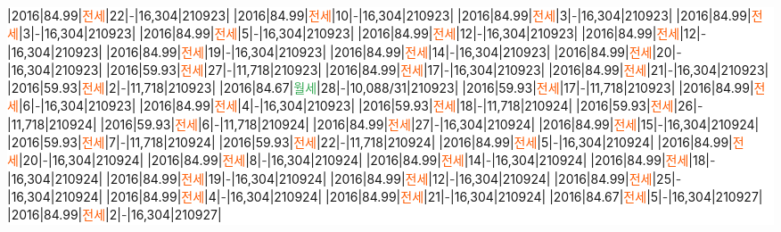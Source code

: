 |2016|84.99|<span style="color:#ff5a00">전세</span>|22|<span style="color:#444444">-</span>|16,304|210923|
|2016|84.99|<span style="color:#ff5a00">전세</span>|10|<span style="color:#444444">-</span>|16,304|210923|
|2016|84.99|<span style="color:#ff5a00">전세</span>|3|<span style="color:#444444">-</span>|16,304|210923|
|2016|84.99|<span style="color:#ff5a00">전세</span>|3|<span style="color:#444444">-</span>|16,304|210923|
|2016|84.99|<span style="color:#ff5a00">전세</span>|5|<span style="color:#444444">-</span>|16,304|210923|
|2016|84.99|<span style="color:#ff5a00">전세</span>|12|<span style="color:#444444">-</span>|16,304|210923|
|2016|84.99|<span style="color:#ff5a00">전세</span>|12|<span style="color:#444444">-</span>|16,304|210923|
|2016|84.99|<span style="color:#ff5a00">전세</span>|19|<span style="color:#444444">-</span>|16,304|210923|
|2016|84.99|<span style="color:#ff5a00">전세</span>|14|<span style="color:#444444">-</span>|16,304|210923|
|2016|84.99|<span style="color:#ff5a00">전세</span>|20|<span style="color:#444444">-</span>|16,304|210923|
|2016|59.93|<span style="color:#ff5a00">전세</span>|27|<span style="color:#444444">-</span>|11,718|210923|
|2016|84.99|<span style="color:#ff5a00">전세</span>|17|<span style="color:#444444">-</span>|16,304|210923|
|2016|84.99|<span style="color:#ff5a00">전세</span>|21|<span style="color:#444444">-</span>|16,304|210923|
|2016|59.93|<span style="color:#ff5a00">전세</span>|2|<span style="color:#444444">-</span>|11,718|210923|
|2016|84.67|<span style="color:#34a853">월세</span>|28|<span style="color:#444444">-</span>|10,088/31|210923|
|2016|59.93|<span style="color:#ff5a00">전세</span>|17|<span style="color:#444444">-</span>|11,718|210923|
|2016|84.99|<span style="color:#ff5a00">전세</span>|6|<span style="color:#444444">-</span>|16,304|210923|
|2016|84.99|<span style="color:#ff5a00">전세</span>|4|<span style="color:#444444">-</span>|16,304|210923|
|2016|59.93|<span style="color:#ff5a00">전세</span>|18|<span style="color:#444444">-</span>|11,718|210924|
|2016|59.93|<span style="color:#ff5a00">전세</span>|26|<span style="color:#444444">-</span>|11,718|210924|
|2016|59.93|<span style="color:#ff5a00">전세</span>|6|<span style="color:#444444">-</span>|11,718|210924|
|2016|84.99|<span style="color:#ff5a00">전세</span>|27|<span style="color:#444444">-</span>|16,304|210924|
|2016|84.99|<span style="color:#ff5a00">전세</span>|15|<span style="color:#444444">-</span>|16,304|210924|
|2016|59.93|<span style="color:#ff5a00">전세</span>|7|<span style="color:#444444">-</span>|11,718|210924|
|2016|59.93|<span style="color:#ff5a00">전세</span>|22|<span style="color:#444444">-</span>|11,718|210924|
|2016|84.99|<span style="color:#ff5a00">전세</span>|5|<span style="color:#444444">-</span>|16,304|210924|
|2016|84.99|<span style="color:#ff5a00">전세</span>|20|<span style="color:#444444">-</span>|16,304|210924|
|2016|84.99|<span style="color:#ff5a00">전세</span>|8|<span style="color:#444444">-</span>|16,304|210924|
|2016|84.99|<span style="color:#ff5a00">전세</span>|14|<span style="color:#444444">-</span>|16,304|210924|
|2016|84.99|<span style="color:#ff5a00">전세</span>|18|<span style="color:#444444">-</span>|16,304|210924|
|2016|84.99|<span style="color:#ff5a00">전세</span>|19|<span style="color:#444444">-</span>|16,304|210924|
|2016|84.99|<span style="color:#ff5a00">전세</span>|12|<span style="color:#444444">-</span>|16,304|210924|
|2016|84.99|<span style="color:#ff5a00">전세</span>|25|<span style="color:#444444">-</span>|16,304|210924|
|2016|84.99|<span style="color:#ff5a00">전세</span>|4|<span style="color:#444444">-</span>|16,304|210924|
|2016|84.99|<span style="color:#ff5a00">전세</span>|21|<span style="color:#444444">-</span>|16,304|210924|
|2016|84.67|<span style="color:#ff5a00">전세</span>|5|<span style="color:#444444">-</span>|16,304|210927|
|2016|84.99|<span style="color:#ff5a00">전세</span>|2|<span style="color:#444444">-</span>|16,304|210927|